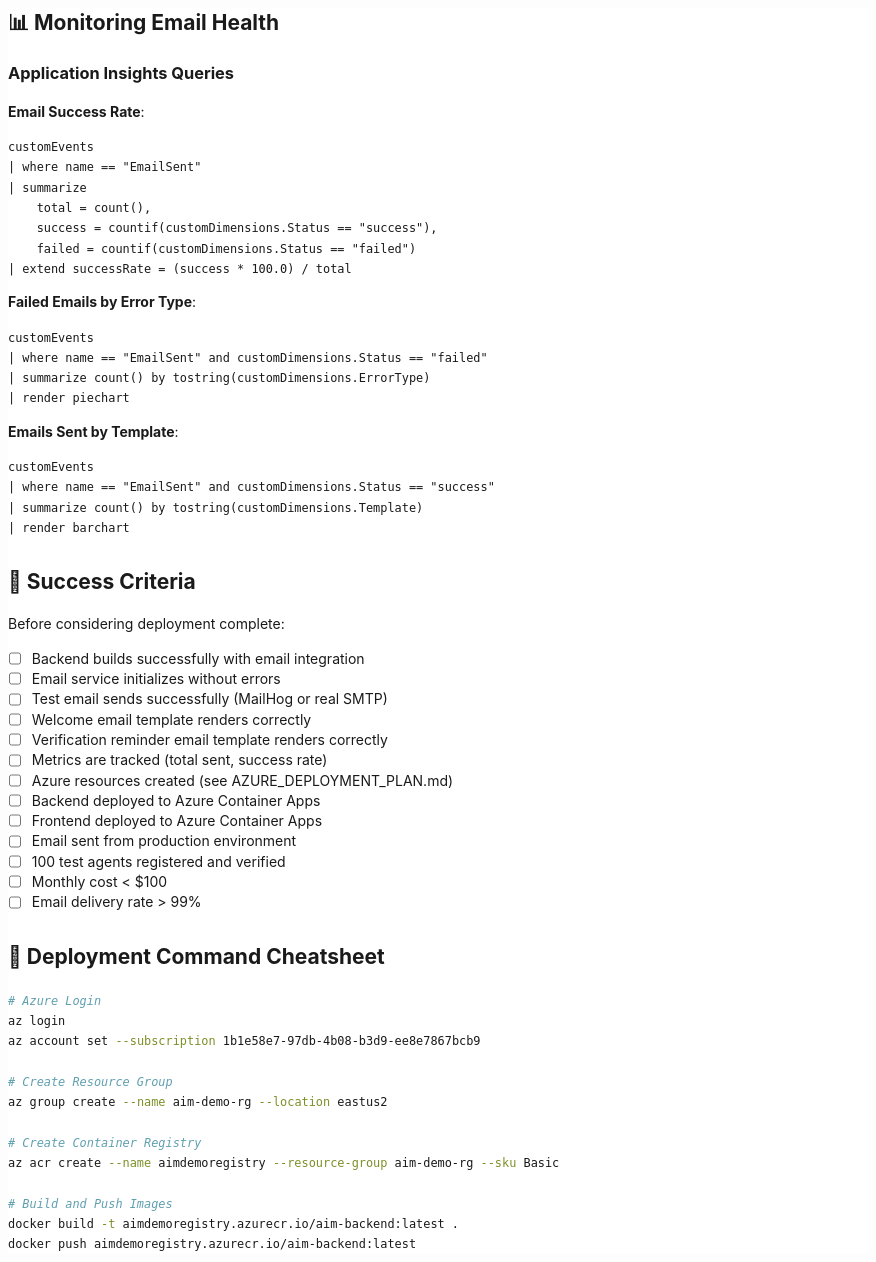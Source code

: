 ## 📊 Monitoring Email Health

### Application Insights Queries

**Email Success Rate**:
```kusto
customEvents
| where name == "EmailSent"
| summarize
    total = count(),
    success = countif(customDimensions.Status == "success"),
    failed = countif(customDimensions.Status == "failed")
| extend successRate = (success * 100.0) / total
```

**Failed Emails by Error Type**:
```kusto
customEvents
| where name == "EmailSent" and customDimensions.Status == "failed"
| summarize count() by tostring(customDimensions.ErrorType)
| render piechart
```

**Emails Sent by Template**:
```kusto
customEvents
| where name == "EmailSent" and customDimensions.Status == "success"
| summarize count() by tostring(customDimensions.Template)
| render barchart
```

## 🎯 Success Criteria

Before considering deployment complete:

- [ ] Backend builds successfully with email integration
- [ ] Email service initializes without errors
- [ ] Test email sends successfully (MailHog or real SMTP)
- [ ] Welcome email template renders correctly
- [ ] Verification reminder email template renders correctly
- [ ] Metrics are tracked (total sent, success rate)
- [ ] Azure resources created (see AZURE_DEPLOYMENT_PLAN.md)
- [ ] Backend deployed to Azure Container Apps
- [ ] Frontend deployed to Azure Container Apps
- [ ] Email sent from production environment
- [ ] 100 test agents registered and verified
- [ ] Monthly cost < $100
- [ ] Email delivery rate > 99%

## 🚀 Deployment Command Cheatsheet

```bash
# Azure Login
az login
az account set --subscription 1b1e58e7-97db-4b08-b3d9-ee8e7867bcb9

# Create Resource Group
az group create --name aim-demo-rg --location eastus2

# Create Container Registry
az acr create --name aimdemoregistry --resource-group aim-demo-rg --sku Basic

# Build and Push Images
docker build -t aimdemoregistry.azurecr.io/aim-backend:latest .
docker push aimdemoregistry.azurecr.io/aim-backend:latest
```